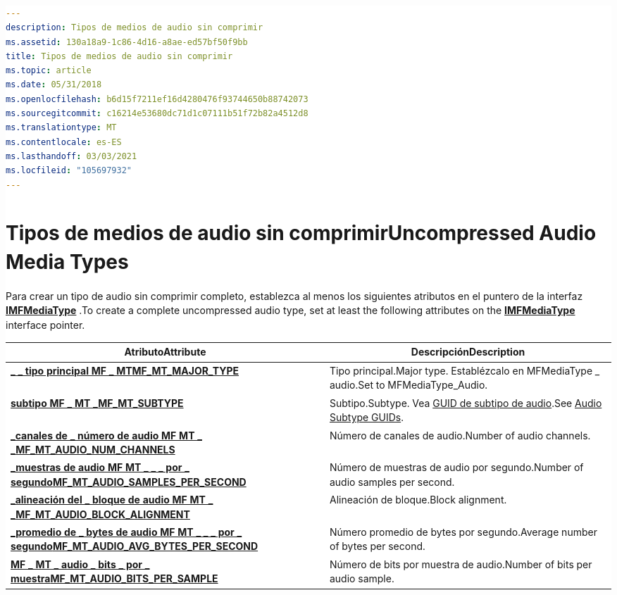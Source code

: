 ```yaml
---
description: Tipos de medios de audio sin comprimir
ms.assetid: 130a18a9-1c86-4d16-a8ae-ed57bf50f9bb
title: Tipos de medios de audio sin comprimir
ms.topic: article
ms.date: 05/31/2018
ms.openlocfilehash: b6d15f7211ef16d4280476f93744650b88742073
ms.sourcegitcommit: c16214e53680dc71d1c07111b51f72b82a4512d8
ms.translationtype: MT
ms.contentlocale: es-ES
ms.lasthandoff: 03/03/2021
ms.locfileid: "105697932"
---
```

# <a name="uncompressed-audio-media-types"></a><span data-ttu-id="b8f37-103">Tipos de medios de audio sin comprimir</span><span class="sxs-lookup"><span data-stu-id="b8f37-103">Uncompressed Audio Media Types</span></span>

<span data-ttu-id="b8f37-104">Para crear un tipo de audio sin comprimir completo, establezca al menos los siguientes atributos en el puntero de la interfaz [**IMFMediaType**](/windows/desktop/api/mfobjects/nn-mfobjects-imfmediatype) .</span><span class="sxs-lookup"><span data-stu-id="b8f37-104">To create a complete uncompressed audio type, set at least the following attributes on the [**IMFMediaType**](/windows/desktop/api/mfobjects/nn-mfobjects-imfmediatype) interface pointer.</span></span>



| <span data-ttu-id="b8f37-105">Atributo</span><span class="sxs-lookup"><span data-stu-id="b8f37-105">Attribute</span></span>                                                                                    | <span data-ttu-id="b8f37-106">Descripción</span><span class="sxs-lookup"><span data-stu-id="b8f37-106">Description</span></span>                                                                                                                  |
|----------------------------------------------------------------------------------------------|------------------------------------------------------------------------------------------------------------------------------|
| [<span data-ttu-id="b8f37-107">**\_ \_ tipo principal MF \_ MT**</span><span class="sxs-lookup"><span data-stu-id="b8f37-107">**MF\_MT\_MAJOR\_TYPE**</span></span>](mf-mt-major-type-attribute.md)                                    | <span data-ttu-id="b8f37-108">Tipo principal.</span><span class="sxs-lookup"><span data-stu-id="b8f37-108">Major type.</span></span> <span data-ttu-id="b8f37-109">Establézcalo en MFMediaType \_ audio.</span><span class="sxs-lookup"><span data-stu-id="b8f37-109">Set to MFMediaType\_Audio.</span></span>                                                                                       |
| [<span data-ttu-id="b8f37-110">**subtipo MF \_ MT \_**</span><span class="sxs-lookup"><span data-stu-id="b8f37-110">**MF\_MT\_SUBTYPE**</span></span>](mf-mt-subtype-attribute.md)                                           | <span data-ttu-id="b8f37-111">Subtipo.</span><span class="sxs-lookup"><span data-stu-id="b8f37-111">Subtype.</span></span> <span data-ttu-id="b8f37-112">Vea [GUID de subtipo de audio](audio-subtype-guids.md).</span><span class="sxs-lookup"><span data-stu-id="b8f37-112">See [Audio Subtype GUIDs](audio-subtype-guids.md).</span></span>                                                                 |
| [<span data-ttu-id="b8f37-113">**\_canales de \_ número de audio MF MT \_ \_**</span><span class="sxs-lookup"><span data-stu-id="b8f37-113">**MF\_MT\_AUDIO\_NUM\_CHANNELS**</span></span>](mf-mt-audio-num-channels-attribute.md)                   | <span data-ttu-id="b8f37-114">Número de canales de audio.</span><span class="sxs-lookup"><span data-stu-id="b8f37-114">Number of audio channels.</span></span>                                                                                                    |
| [<span data-ttu-id="b8f37-115">**\_muestras de audio MF MT \_ \_ \_ por \_ segundo**</span><span class="sxs-lookup"><span data-stu-id="b8f37-115">**MF\_MT\_AUDIO\_SAMPLES\_PER\_SECOND**</span></span>](mf-mt-audio-samples-per-second-attribute.md)      | <span data-ttu-id="b8f37-116">Número de muestras de audio por segundo.</span><span class="sxs-lookup"><span data-stu-id="b8f37-116">Number of audio samples per second.</span></span>                                                                                          |
| [<span data-ttu-id="b8f37-117">**\_alineación del \_ bloque de audio MF MT \_ \_**</span><span class="sxs-lookup"><span data-stu-id="b8f37-117">**MF\_MT\_AUDIO\_BLOCK\_ALIGNMENT**</span></span>](mf-mt-audio-block-alignment-attribute.md)             | <span data-ttu-id="b8f37-118">Alineación de bloque.</span><span class="sxs-lookup"><span data-stu-id="b8f37-118">Block alignment.</span></span>                                                                                                             |
| [<span data-ttu-id="b8f37-119">**\_promedio de \_ bytes de audio MF MT \_ \_ \_ por \_ segundo**</span><span class="sxs-lookup"><span data-stu-id="b8f37-119">**MF\_MT\_AUDIO\_AVG\_BYTES\_PER\_SECOND**</span></span>](mf-mt-audio-avg-bytes-per-second-attribute.md) | <span data-ttu-id="b8f37-120">Número promedio de bytes por segundo.</span><span class="sxs-lookup"><span data-stu-id="b8f37-120">Average number of bytes per second.</span></span>                                                                                          |
| [<span data-ttu-id="b8f37-121">**MF \_ MT \_ audio \_ bits \_ por \_ muestra**</span><span class="sxs-lookup"><span data-stu-id="b8f37-121">**MF\_MT\_AUDIO\_BITS\_PER\_SAMPLE**</span></span>](mf-mt-audio-bits-per-sample-attribute.md)            | <span data-ttu-id="b8f37-122">Número de bits por muestra de audio.</span><span class="sxs-lookup"><span data-stu-id="b8f37-122">Number of bits per audio sample.</span></span>                                                                                             |